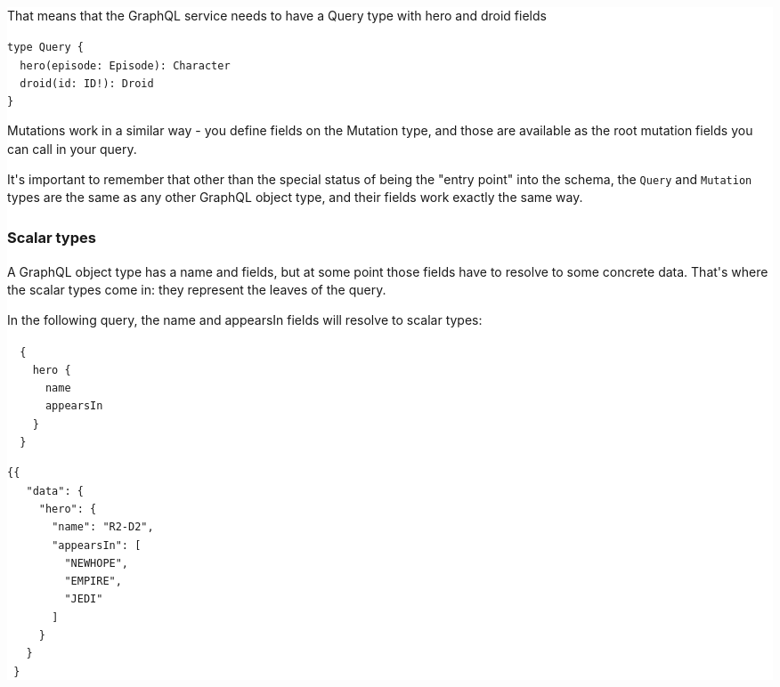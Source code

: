 </div>
</div>

That means that the GraphQL service needs to have a Query type with hero and droid fields

    type Query {
      hero(episode: Episode): Character
      droid(id: ID!): Droid
    }

Mutations work in a similar way - you define fields on the Mutation type, and those are available as the root mutation fields you can call in your query.

It's important to remember that other than the special status of being the "entry point" into the schema, the `Query` and `Mutation` types are the same as any other GraphQL object type, and their fields work exactly the same way.


### Scalar types

A GraphQL object type has a name and fields, but at some point those fields have to resolve to some concrete data. That's where the scalar types come in: they represent the leaves of the query.

In the following query, the name and appearsIn fields will resolve to scalar types:



<div className={"code-container"}>

<div className={"code-column"}>

      {
        hero {
          name
          appearsIn
        }
      }

</div>
<div className={"code-column"}>

    {{
       "data": {
         "hero": {
           "name": "R2-D2",
           "appearsIn": [
             "NEWHOPE",
             "EMPIRE",
             "JEDI"
           ]
         }
       }
     }

</div>
</div>


